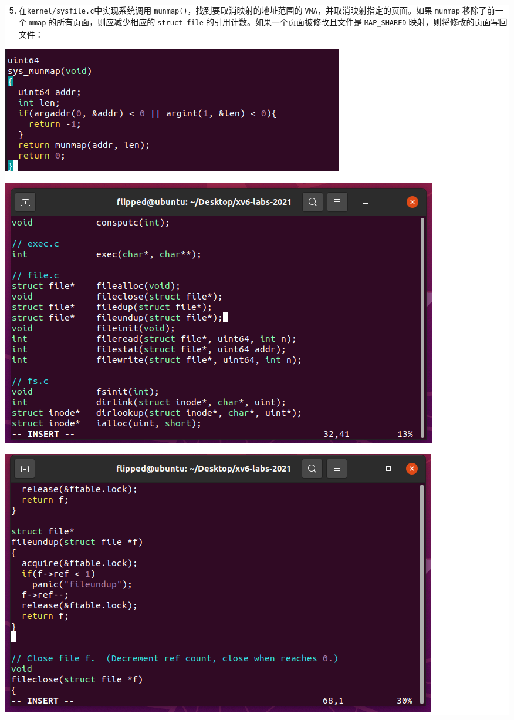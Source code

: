 5. 在` kernel/sysfile.c `中实现系统调用 `munmap()`，找到要取消映射的地址范围的 `VMA`，并取消映射指定的页面。如果 `munmap` 移除了前一个 `mmap` 的所有页面，则应减少相应的 `struct file` 的引用计数。如果一个页面被修改且文件是 `MAP_SHARED` 映射，则将修改的页面写回文件：

![lab2](./Resource/lab10-1.11.png)

![lab2](./Resource/lab10-1.13.png)

![lab2](./Resource/lab10-1.14.png)
